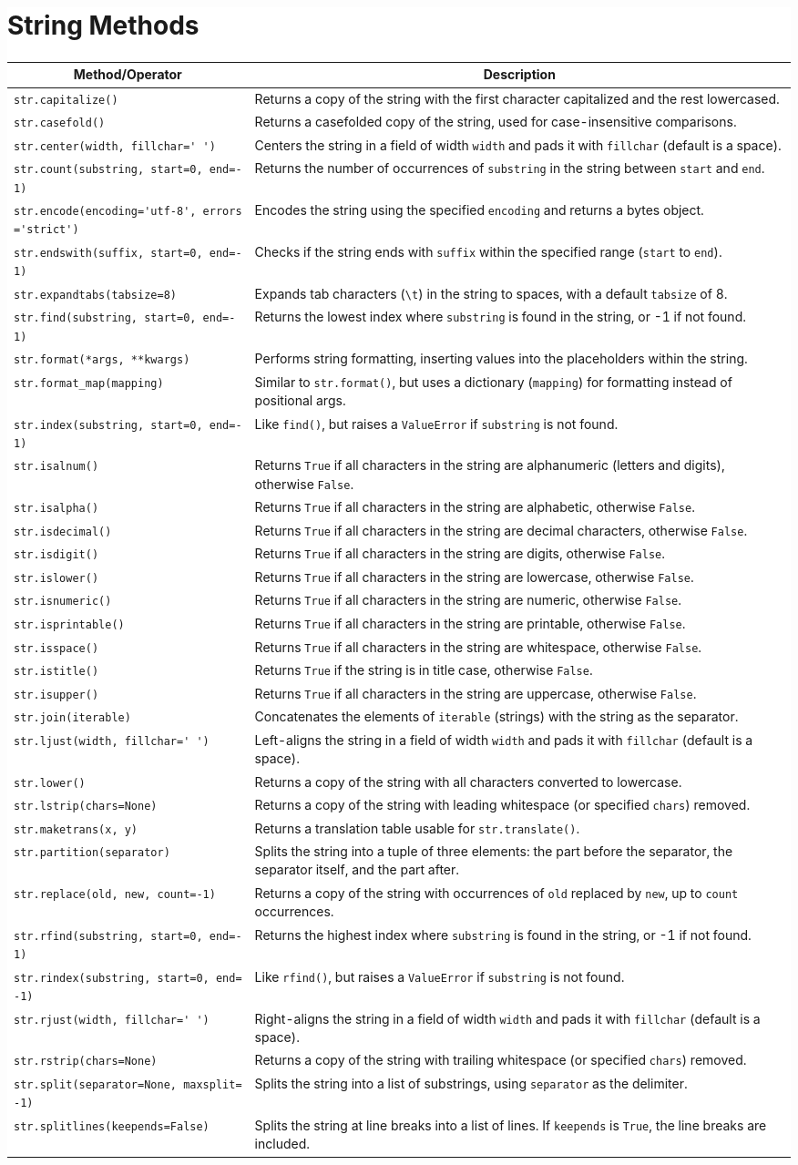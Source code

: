 # String Methods

| Method/Operator                    | Description                                                                                         |
|-------------------------------------|-----------------------------------------------------------------------------------------------------|
| `str.capitalize()`                  | Returns a copy of the string with the first character capitalized and the rest lowercased.          |
| `str.casefold()`                    | Returns a casefolded copy of the string, used for case-insensitive comparisons.                     |
| `str.center(width, fillchar=' ')`   | Centers the string in a field of width `width` and pads it with `fillchar` (default is a space).    |
| `str.count(substring, start=0, end=-1)` | Returns the number of occurrences of `substring` in the string between `start` and `end`.          |
| `str.encode(encoding='utf-8', errors='strict')` | Encodes the string using the specified `encoding` and returns a bytes object.              |
| `str.endswith(suffix, start=0, end=-1)` | Checks if the string ends with `suffix` within the specified range (`start` to `end`).           |
| `str.expandtabs(tabsize=8)`         | Expands tab characters (`\t`) in the string to spaces, with a default `tabsize` of 8.               |
| `str.find(substring, start=0, end=-1)` | Returns the lowest index where `substring` is found in the string, or -1 if not found.            |
| `str.format(*args, **kwargs)`       | Performs string formatting, inserting values into the placeholders within the string.               |
| `str.format_map(mapping)`           | Similar to `str.format()`, but uses a dictionary (`mapping`) for formatting instead of positional args. |
| `str.index(substring, start=0, end=-1)` | Like `find()`, but raises a `ValueError` if `substring` is not found.                            |
| `str.isalnum()`                     | Returns `True` if all characters in the string are alphanumeric (letters and digits), otherwise `False`. |
| `str.isalpha()`                     | Returns `True` if all characters in the string are alphabetic, otherwise `False`.                 |
| `str.isdecimal()`                   | Returns `True` if all characters in the string are decimal characters, otherwise `False`.         |
| `str.isdigit()`                     | Returns `True` if all characters in the string are digits, otherwise `False`.                     |
| `str.islower()`                     | Returns `True` if all characters in the string are lowercase, otherwise `False`.                   |
| `str.isnumeric()`                   | Returns `True` if all characters in the string are numeric, otherwise `False`.                     |
| `str.isprintable()`                 | Returns `True` if all characters in the string are printable, otherwise `False`.                   |
| `str.isspace()`                     | Returns `True` if all characters in the string are whitespace, otherwise `False`.                  |
| `str.istitle()`                     | Returns `True` if the string is in title case, otherwise `False`.                                  |
| `str.isupper()`                     | Returns `True` if all characters in the string are uppercase, otherwise `False`.                   |
| `str.join(iterable)`                | Concatenates the elements of `iterable` (strings) with the string as the separator.                 |
| `str.ljust(width, fillchar=' ')`    | Left-aligns the string in a field of width `width` and pads it with `fillchar` (default is a space). |
| `str.lower()`                       | Returns a copy of the string with all characters converted to lowercase.                           |
| `str.lstrip(chars=None)`            | Returns a copy of the string with leading whitespace (or specified `chars`) removed.               |
| `str.maketrans(x, y)`               | Returns a translation table usable for `str.translate()`.                                           |
| `str.partition(separator)`          | Splits the string into a tuple of three elements: the part before the separator, the separator itself, and the part after. |
| `str.replace(old, new, count=-1)`   | Returns a copy of the string with occurrences of `old` replaced by `new`, up to `count` occurrences.|
| `str.rfind(substring, start=0, end=-1)` | Returns the highest index where `substring` is found in the string, or -1 if not found.          |
| `str.rindex(substring, start=0, end=-1)` | Like `rfind()`, but raises a `ValueError` if `substring` is not found.                           |
| `str.rjust(width, fillchar=' ')`    | Right-aligns the string in a field of width `width` and pads it with `fillchar` (default is a space).|
| `str.rstrip(chars=None)`            | Returns a copy of the string with trailing whitespace (or specified `chars`) removed.              |
| `str.split(separator=None, maxsplit=-1)` | Splits the string into a list of substrings, using `separator` as the delimiter.                |
| `str.splitlines(keepends=False)`    | Splits the string at line breaks into a list of lines. If `keepends` is `True`, the line breaks are included. |